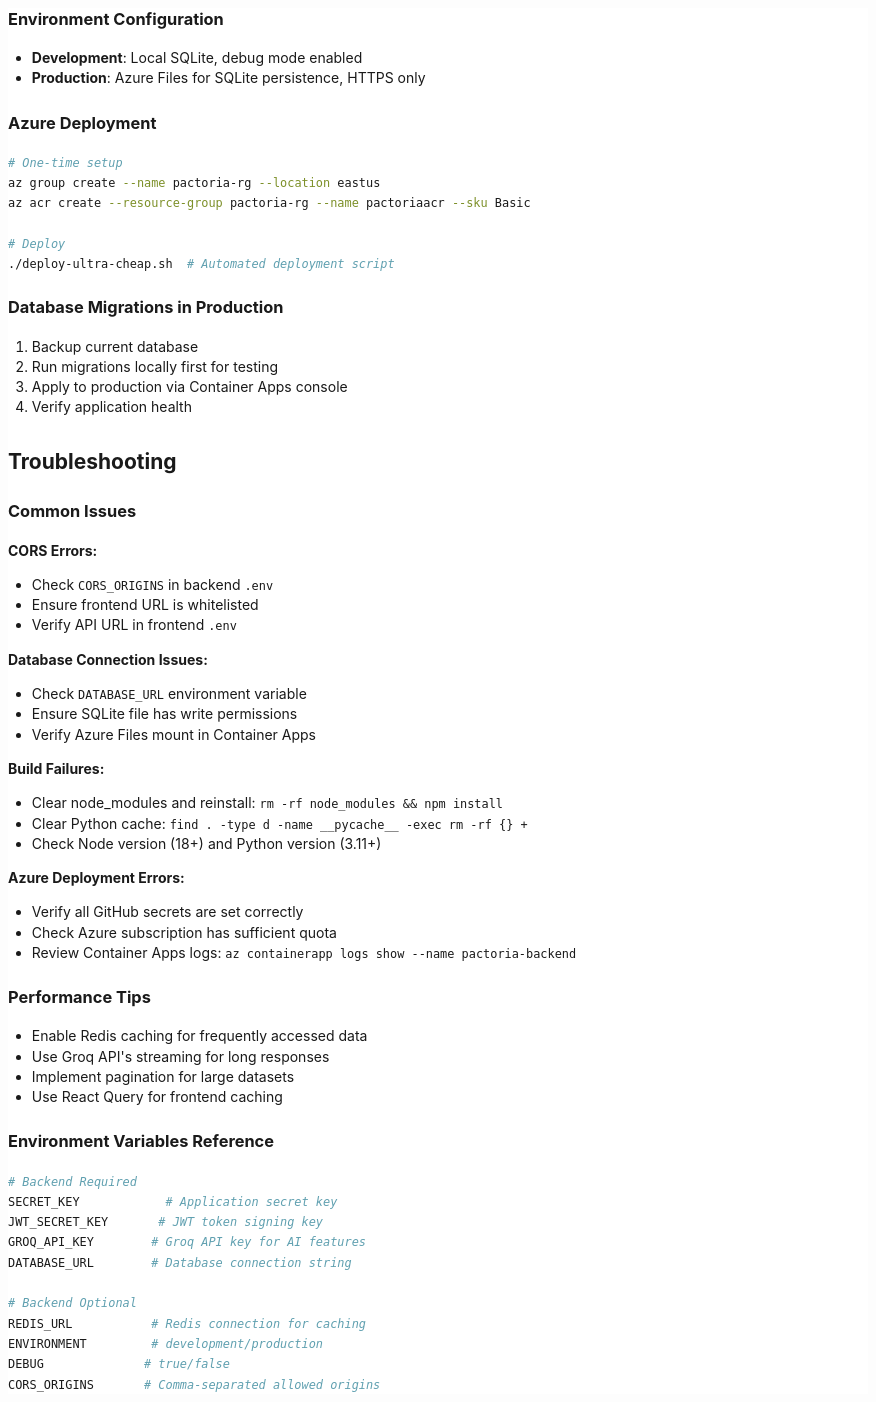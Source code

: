### Environment Configuration
- **Development**: Local SQLite, debug mode enabled
- **Production**: Azure Files for SQLite persistence, HTTPS only

### Azure Deployment
```bash
# One-time setup
az group create --name pactoria-rg --location eastus
az acr create --resource-group pactoria-rg --name pactoriaacr --sku Basic

# Deploy
./deploy-ultra-cheap.sh  # Automated deployment script
```

### Database Migrations in Production
1. Backup current database
2. Run migrations locally first for testing
3. Apply to production via Container Apps console
4. Verify application health

## Troubleshooting

### Common Issues

**CORS Errors:**
- Check `CORS_ORIGINS` in backend `.env`
- Ensure frontend URL is whitelisted
- Verify API URL in frontend `.env`

**Database Connection Issues:**
- Check `DATABASE_URL` environment variable
- Ensure SQLite file has write permissions
- Verify Azure Files mount in Container Apps

**Build Failures:**
- Clear node_modules and reinstall: `rm -rf node_modules && npm install`
- Clear Python cache: `find . -type d -name __pycache__ -exec rm -rf {} +`
- Check Node version (18+) and Python version (3.11+)

**Azure Deployment Errors:**
- Verify all GitHub secrets are set correctly
- Check Azure subscription has sufficient quota
- Review Container Apps logs: `az containerapp logs show --name pactoria-backend`

### Performance Tips
- Enable Redis caching for frequently accessed data
- Use Groq API's streaming for long responses
- Implement pagination for large datasets
- Use React Query for frontend caching

### Environment Variables Reference
```bash
# Backend Required
SECRET_KEY            # Application secret key
JWT_SECRET_KEY       # JWT token signing key
GROQ_API_KEY        # Groq API key for AI features
DATABASE_URL        # Database connection string

# Backend Optional
REDIS_URL           # Redis connection for caching
ENVIRONMENT         # development/production
DEBUG              # true/false
CORS_ORIGINS       # Comma-separated allowed origins
```